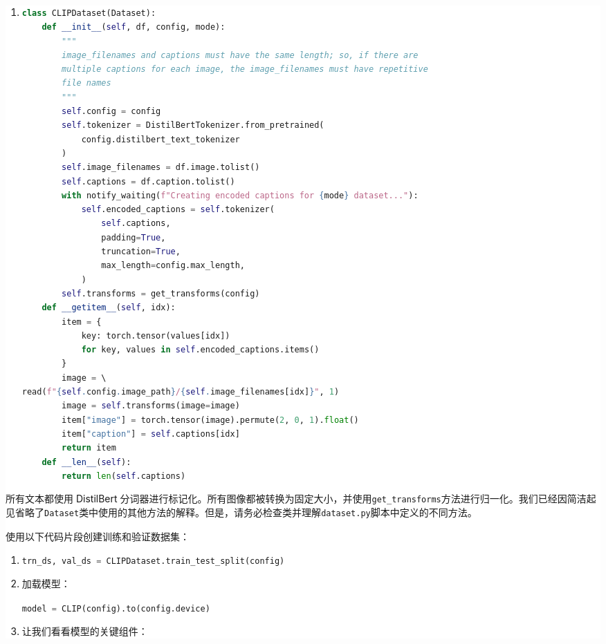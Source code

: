 1.  ```py
    class CLIPDataset(Dataset):
        def __init__(self, df, config, mode):
            """
            image_filenames and captions must have the same length; so, if there are
            multiple captions for each image, the image_filenames must have repetitive
            file names
            """
            self.config = config
            self.tokenizer = DistilBertTokenizer.from_pretrained(
                config.distilbert_text_tokenizer
            )
            self.image_filenames = df.image.tolist()
            self.captions = df.caption.tolist()
            with notify_waiting(f"Creating encoded captions for {mode} dataset..."):
                self.encoded_captions = self.tokenizer(
                    self.captions,
                    padding=True,
                    truncation=True,
                    max_length=config.max_length,
                )
            self.transforms = get_transforms(config)
        def __getitem__(self, idx):
            item = {
                key: torch.tensor(values[idx])
                for key, values in self.encoded_captions.items()
            }
            image = \ 
    read(f"{self.config.image_path}/{self.image_filenames[idx]}", 1)
            image = self.transforms(image=image)
            item["image"] = torch.tensor(image).permute(2, 0, 1).float()
            item["caption"] = self.captions[idx]
            return item
        def __len__(self):
            return len(self.captions) 
    ```

所有文本都使用 DistilBert 分词器进行标记化。所有图像都被转换为固定大小，并使用`get_transforms`方法进行归一化。我们已经因简洁起见省略了`Dataset`类中使用的其他方法的解释。但是，请务必检查类并理解`dataset.py`脚本中定义的不同方法。

使用以下代码片段创建训练和验证数据集：

1.  ```py
    trn_ds, val_ds = CLIPDataset.train_test_split(config) 
    ```

1.  加载模型：

    ```py
    model = CLIP(config).to(config.device) 
    ```

1.  让我们看看模型的关键组件：
